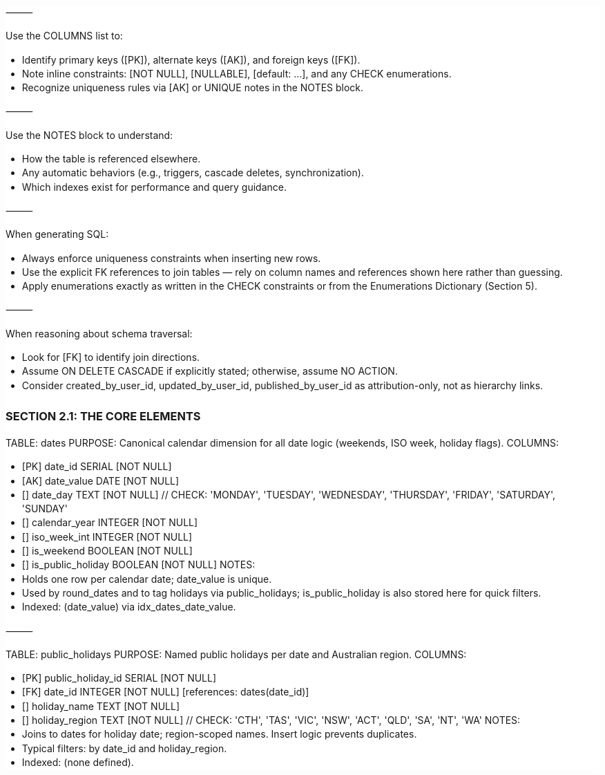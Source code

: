 ⸻

Use the COLUMNS list to:
- Identify primary keys ([PK]), alternate keys ([AK]), and foreign keys ([FK]).
- Note inline constraints: [NOT NULL], [NULLABLE], [default: …], and any CHECK enumerations.
- Recognize uniqueness rules via [AK] or UNIQUE notes in the NOTES block.

⸻

Use the NOTES block to understand:
- How the table is referenced elsewhere.
- Any automatic behaviors (e.g., triggers, cascade deletes, synchronization).
- Which indexes exist for performance and query guidance.

⸻

When generating SQL:
- Always enforce uniqueness constraints when inserting new rows.
- Use the explicit FK references to join tables — rely on column names and references shown here rather than guessing.
- Apply enumerations exactly as written in the CHECK constraints or from the Enumerations Dictionary (Section 5).

⸻

When reasoning about schema traversal:
- Look for [FK] to identify join directions.
- Assume ON DELETE CASCADE if explicitly stated; otherwise, assume NO ACTION.
- Consider created_by_user_id, updated_by_user_id, published_by_user_id as attribution-only, not as hierarchy links.

### SECTION 2.1: THE CORE ELEMENTS
TABLE: dates
PURPOSE: Canonical calendar dimension for all date logic (weekends, ISO week, holiday flags).
COLUMNS:
- [PK] date_id SERIAL [NOT NULL]
- [AK] date_value DATE [NOT NULL]
- []   date_day TEXT [NOT NULL]  // CHECK: 'MONDAY', 'TUESDAY', 'WEDNESDAY', 'THURSDAY', 'FRIDAY', 'SATURDAY', 'SUNDAY'
- []   calendar_year INTEGER [NOT NULL]
- []   iso_week_int INTEGER [NOT NULL]
- []   is_weekend BOOLEAN [NOT NULL]
- []   is_public_holiday BOOLEAN [NOT NULL]
NOTES:
- Holds one row per calendar date; date_value is unique.
- Used by round_dates and to tag holidays via public_holidays; is_public_holiday is also stored here for quick filters.
- Indexed: (date_value) via idx_dates_date_value.

⸻

TABLE: public_holidays
PURPOSE: Named public holidays per date and Australian region.
COLUMNS:
- [PK] public_holiday_id SERIAL [NOT NULL]
- [FK] date_id INTEGER [NOT NULL] [references: dates(date_id)]
- []   holiday_name TEXT [NOT NULL]
- []   holiday_region TEXT [NOT NULL]  // CHECK: 'CTH', 'TAS', 'VIC', 'NSW', 'ACT', 'QLD', 'SA', 'NT', 'WA'
NOTES:
- Joins to dates for holiday date; region-scoped names. Insert logic prevents duplicates.
- Typical filters: by date_id and holiday_region.
- Indexed: (none defined).
